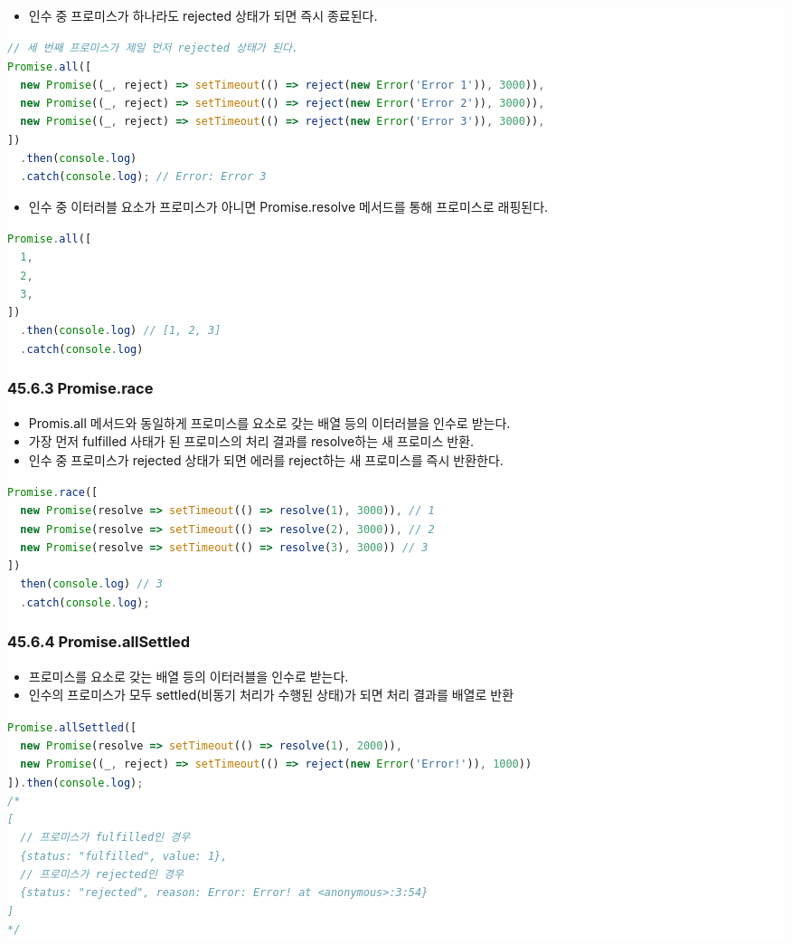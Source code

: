 - 인수 중 프로미스가 하나라도 rejected 상태가 되면 즉시 종료된다.

```javascript
// 세 번째 프로미스가 제일 먼저 rejected 상태가 된다.
Promise.all([
  new Promise((_, reject) => setTimeout(() => reject(new Error('Error 1')), 3000)),
  new Promise((_, reject) => setTimeout(() => reject(new Error('Error 2')), 3000)),
  new Promise((_, reject) => setTimeout(() => reject(new Error('Error 3')), 3000)),
])
  .then(console.log)
  .catch(console.log); // Error: Error 3
```

- 인수 중 이터러블 요소가 프로미스가 아니면 Promise.resolve 메서드를 통해 프로미스로 래핑된다.
```javascript
Promise.all([
  1,
  2,
  3,
])
  .then(console.log) // [1, 2, 3]
  .catch(console.log)
```

### 45.6.3 Promise.race

- Promis.all 메서드와 동일하게 프로미스를 요소로 갖는 배열 등의 이터러블을 인수로 받는다.
- 가장 먼저 fulfilled 사태가 된 프로미스의 처리 결과를 resolve하는 새 프로미스 반환.
- 인수 중 프로미스가 rejected 상태가 되면 에러를 reject하는 새 프로미스를 즉시 반환한다.

```javascript
Promise.race([
  new Promise(resolve => setTimeout(() => resolve(1), 3000)), // 1
  new Promise(resolve => setTimeout(() => resolve(2), 3000)), // 2
  new Promise(resolve => setTimeout(() => resolve(3), 3000)) // 3
])
  then(console.log) // 3
  .catch(console.log); 
```

### 45.6.4 Promise.allSettled

- 프로미스를 요소로 갖는 배열 등의 이터러블을 인수로 받는다.
- 인수의 프로미스가 모두 settled(비동기 처리가 수행된 상태)가 되면 처리 결과를 배열로 반환

```javascript
Promise.allSettled([
  new Promise(resolve => setTimeout(() => resolve(1), 2000)),
  new Promise((_, reject) => setTimeout(() => reject(new Error('Error!')), 1000))
]).then(console.log);
/*
[
  // 프로미스가 fulfilled인 경우
  {status: "fulfilled", value: 1},
  // 프로미스가 rejected인 경우
  {status: "rejected", reason: Error: Error! at <anonymous>:3:54}
]
*/
```
